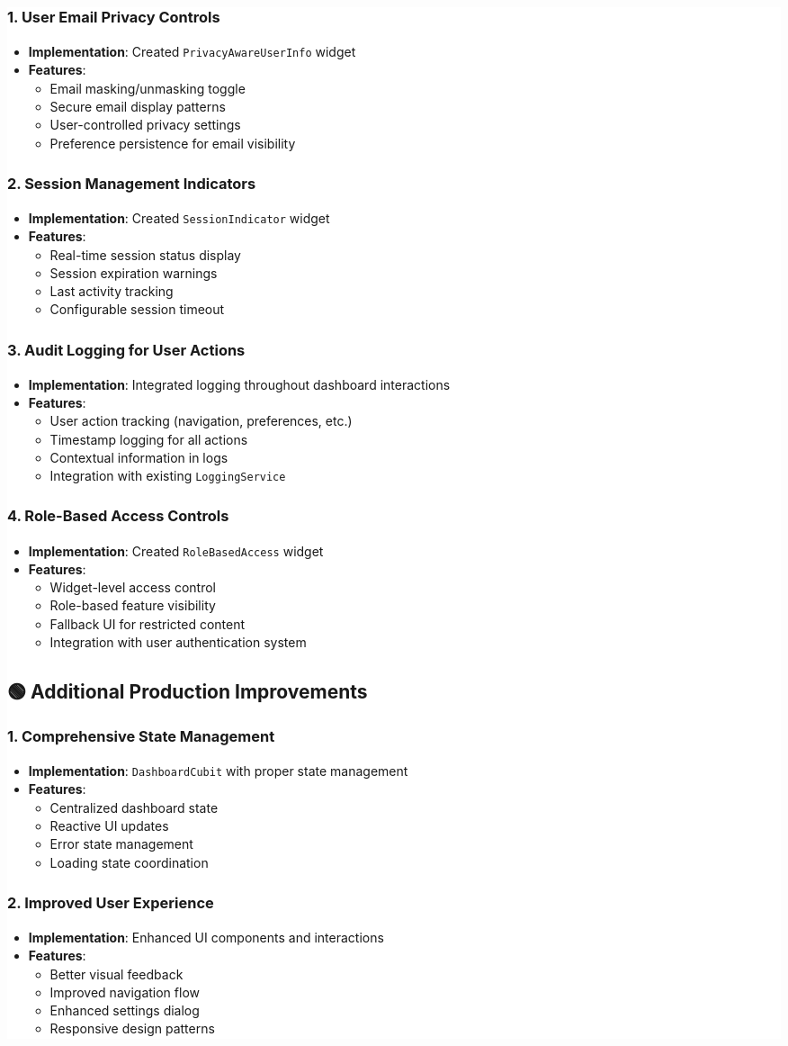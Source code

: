 ### 1. User Email Privacy Controls
- **Implementation**: Created `PrivacyAwareUserInfo` widget
- **Features**:
  - Email masking/unmasking toggle
  - Secure email display patterns
  - User-controlled privacy settings
  - Preference persistence for email visibility

### 2. Session Management Indicators
- **Implementation**: Created `SessionIndicator` widget
- **Features**:
  - Real-time session status display
  - Session expiration warnings
  - Last activity tracking
  - Configurable session timeout

### 3. Audit Logging for User Actions
- **Implementation**: Integrated logging throughout dashboard interactions
- **Features**:
  - User action tracking (navigation, preferences, etc.)
  - Timestamp logging for all actions
  - Contextual information in logs
  - Integration with existing `LoggingService`

### 4. Role-Based Access Controls
- **Implementation**: Created `RoleBasedAccess` widget
- **Features**:
  - Widget-level access control
  - Role-based feature visibility
  - Fallback UI for restricted content
  - Integration with user authentication system

## 🟢 Additional Production Improvements

### 1. Comprehensive State Management
- **Implementation**: `DashboardCubit` with proper state management
- **Features**:
  - Centralized dashboard state
  - Reactive UI updates
  - Error state management
  - Loading state coordination

### 2. Improved User Experience
- **Implementation**: Enhanced UI components and interactions
- **Features**:
  - Better visual feedback
  - Improved navigation flow
  - Enhanced settings dialog
  - Responsive design patterns
